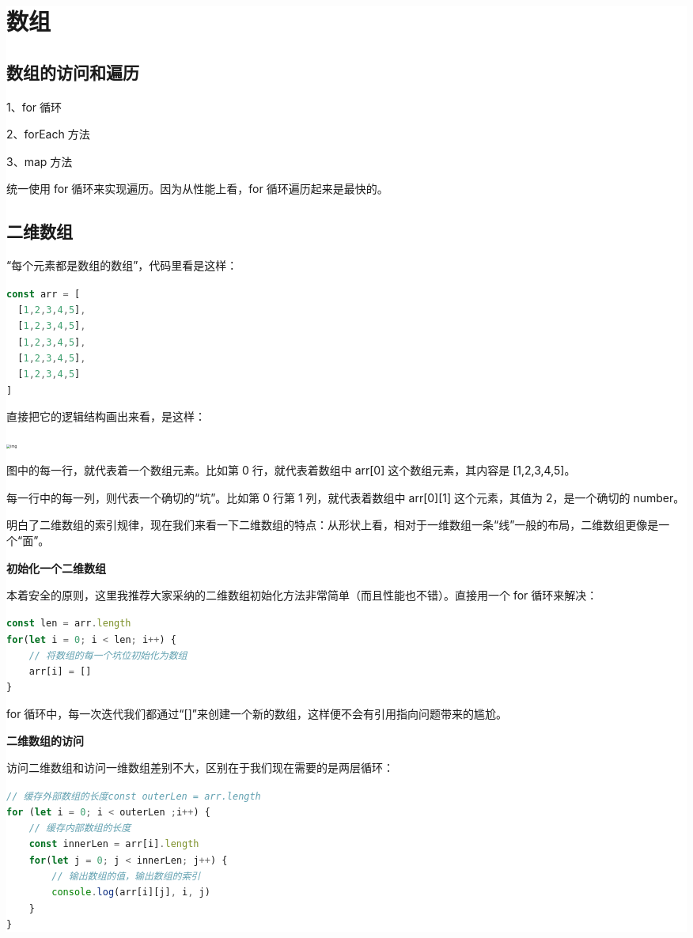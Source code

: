 # 数组

## 数组的访问和遍历

1、for 循环

2、forEach 方法

3、map 方法

统一使用 for 循环来实现遍历。因为从性能上看，for 循环遍历起来是最快的。

## 二维数组

“每个元素都是数组的数组”，代码里看是这样：

```js
const arr = [
  [1,2,3,4,5],
  [1,2,3,4,5],
  [1,2,3,4,5],
  [1,2,3,4,5],
  [1,2,3,4,5]
]
```

直接把它的逻辑结构画出来看，是这样：

<img src="https://cdn.nlark.com/yuque/0/2021/jpeg/1614731/1638004539599-71a3a6e6-6621-484e-beb6-7c66129ceb1f.jpeg" alt="img" style="zoom:33%;" />

图中的每一行，就代表着一个数组元素。比如第 0 行，就代表着数组中 arr[0] 这个数组元素，其内容是 [1,2,3,4,5]。

每一行中的每一列，则代表一个确切的“坑”。比如第 0 行第 1 列，就代表着数组中 arr[0][1] 这个元素，其值为 2，是一个确切的 number。

明白了二维数组的索引规律，现在我们来看一下二维数组的特点：从形状上看，相对于一维数组一条“线”一般的布局，二维数组更像是一个“面”。

**初始化一个二维数组**

本着安全的原则，这里我推荐大家采纳的二维数组初始化方法非常简单（而且性能也不错）。直接用一个 for 循环来解决：

```js
const len = arr.length
for(let i = 0; i < len; i++) {
    // 将数组的每一个坑位初始化为数组
    arr[i] = []
}
```

for 循环中，每一次迭代我们都通过“[]”来创建一个新的数组，这样便不会有引用指向问题带来的尴尬。

**二维数组的访问**

访问二维数组和访问一维数组差别不大，区别在于我们现在需要的是两层循环：

```js
// 缓存外部数组的长度const outerLen = arr.length
for (let i = 0; i < outerLen ;i++) {
    // 缓存内部数组的长度
    const innerLen = arr[i].length
    for(let j = 0; j < innerLen; j++) {
        // 输出数组的值，输出数组的索引
        console.log(arr[i][j], i, j)
    }
}
```
